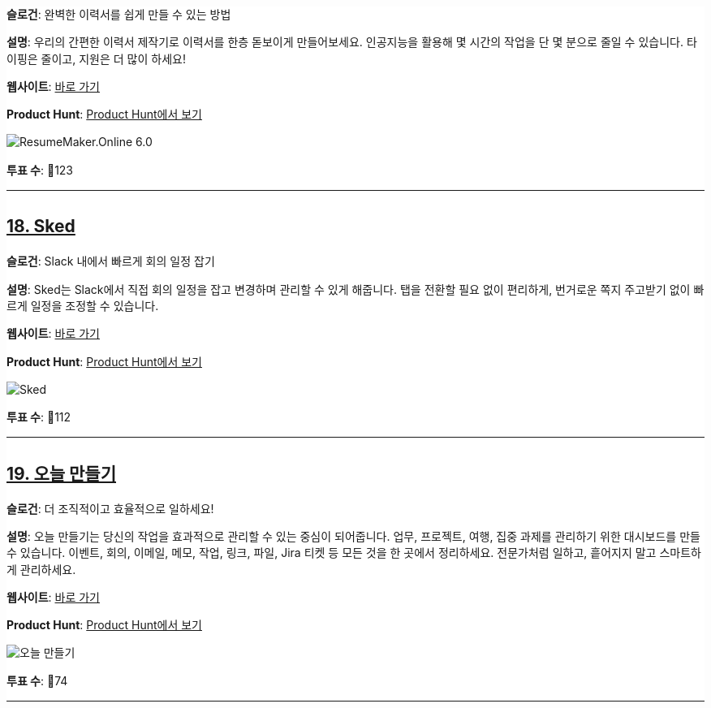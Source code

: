 **슬로건**: 완벽한 이력서를 쉽게 만들 수 있는 방법

**설명**: 우리의 간편한 이력서 제작기로 이력서를 한층 돋보이게 만들어보세요. 인공지능을 활용해 몇 시간의 작업을 단 몇 분으로 줄일 수 있습니다. 타이핑은 줄이고, 지원은 더 많이 하세요!

**웹사이트**: [바로 가기](https://www.producthunt.com/r/EGU55YHFFB5QBE?utm_campaign=producthunt-api&utm_medium=api-v2&utm_source=Application%3A+genexis+%28ID%3A+133272%29)

**Product Hunt**: [Product Hunt에서 보기](https://www.producthunt.com/posts/resumemaker-online-6-0?utm_campaign=producthunt-api&utm_medium=api-v2&utm_source=Application%3A+genexis+%28ID%3A+133272%29)

![ResumeMaker.Online 6.0]()

**투표 수**: 🔺123

---
## [18. Sked](https://www.producthunt.com/posts/sked?utm_campaign=producthunt-api&utm_medium=api-v2&utm_source=Application%3A+genexis+%28ID%3A+133272%29)

**슬로건**: Slack 내에서 빠르게 회의 일정 잡기

**설명**: Sked는 Slack에서 직접 회의 일정을 잡고 변경하며 관리할 수 있게 해줍니다. 탭을 전환할 필요 없이 편리하게, 번거로운 쪽지 주고받기 없이 빠르게 일정을 조정할 수 있습니다.

**웹사이트**: [바로 가기](https://www.producthunt.com/r/VQTT5BCOPZJKXT?utm_campaign=producthunt-api&utm_medium=api-v2&utm_source=Application%3A+genexis+%28ID%3A+133272%29)

**Product Hunt**: [Product Hunt에서 보기](https://www.producthunt.com/posts/sked?utm_campaign=producthunt-api&utm_medium=api-v2&utm_source=Application%3A+genexis+%28ID%3A+133272%29)


![Sked]()


**투표 수**: 🔺112

---
## [19. 오늘 만들기](https://www.producthunt.com/posts/making-today-2?utm_campaign=producthunt-api&utm_medium=api-v2&utm_source=Application%3A+genexis+%28ID%3A+133272%29)

**슬로건**: 더 조직적이고 효율적으로 일하세요!

**설명**: 오늘 만들기는 당신의 작업을 효과적으로 관리할 수 있는 중심이 되어줍니다. 업무, 프로젝트, 여행, 집중 과제를 관리하기 위한 대시보드를 만들 수 있습니다. 이벤트, 회의, 이메일, 메모, 작업, 링크, 파일, Jira 티켓 등 모든 것을 한 곳에서 정리하세요. 전문가처럼 일하고, 흩어지지 말고 스마트하게 관리하세요.

**웹사이트**: [바로 가기](https://www.producthunt.com/r/AXRVWIKZRWJQI3?utm_campaign=producthunt-api&utm_medium=api-v2&utm_source=Application%3A+genexis+%28ID%3A+133272%29)

**Product Hunt**: [Product Hunt에서 보기](https://www.producthunt.com/posts/making-today-2?utm_campaign=producthunt-api&utm_medium=api-v2&utm_source=Application%3A+genexis+%28ID%3A+133272%29)

![오늘 만들기]()

**투표 수**: 🔺74

---